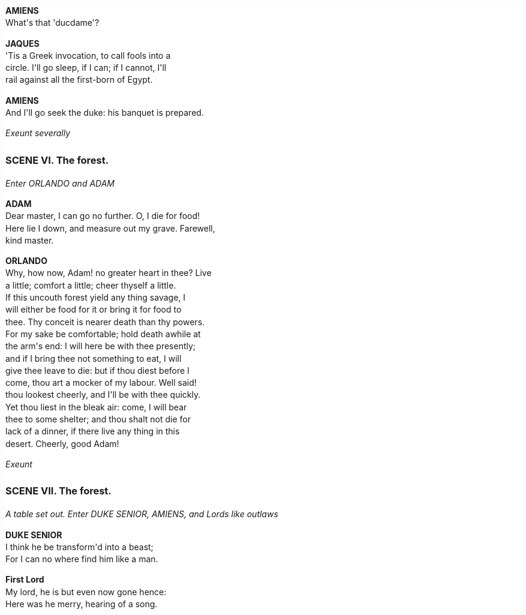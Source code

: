 
**AMIENS**  
What's that 'ducdame'?


**JAQUES**  
'Tis a Greek invocation, to call fools into a  
circle. I'll go sleep, if I can; if I cannot, I'll  
rail against all the first-born of Egypt.


**AMIENS**  
And I'll go seek the duke: his banquet is prepared.

_Exeunt severally_

### SCENE VI. The forest.

_Enter ORLANDO and ADAM_

**ADAM**  
Dear master, I can go no further. O, I die for food!  
Here lie I down, and measure out my grave. Farewell,  
kind master.


**ORLANDO**  
Why, how now, Adam! no greater heart in thee? Live  
a little; comfort a little; cheer thyself a little.  
If this uncouth forest yield any thing savage, I  
will either be food for it or bring it for food to  
thee. Thy conceit is nearer death than thy powers.  
For my sake be comfortable; hold death awhile at  
the arm's end: I will here be with thee presently;  
and if I bring thee not something to eat, I will  
give thee leave to die: but if thou diest before I  
come, thou art a mocker of my labour. Well said!  
thou lookest cheerly, and I'll be with thee quickly.  
Yet thou liest in the bleak air: come, I will bear  
thee to some shelter; and thou shalt not die for  
lack of a dinner, if there live any thing in this  
desert. Cheerly, good Adam!

_Exeunt_

### SCENE VII. The forest.

_A table set out. Enter DUKE SENIOR, AMIENS, and Lords like outlaws_

**DUKE SENIOR**  
I think he be transform'd into a beast;  
For I can no where find him like a man.


**First Lord**  
My lord, he is but even now gone hence:  
Here was he merry, hearing of a song.

